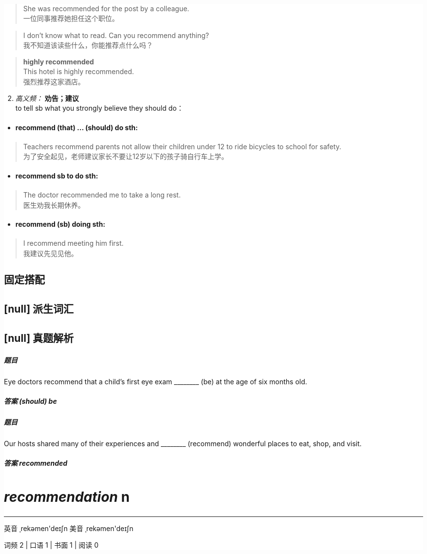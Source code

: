 > She was recommended for the post by a colleague.  
> 一位同事推荐她担任这个职位。

> I don’t know what to read. Can you recommend anything?   
> 我不知道该读些什么，你能推荐点什么吗？

> **highly recommended**  
> This hotel is highly recommended.   
> 强烈推荐这家酒店。

2. *高义频：* **劝告；建议**  
to tell sb what you strongly believe they should do：


- #### recommend (that) ... (should) do sth:

> Teachers recommend parents not allow their children under 12 to ride bicycles to school for safety.  
> 为了安全起见，老师建议家长不要让12岁以下的孩子骑自行车上学。

- #### recommend sb to do sth:

> The doctor recommended me to take a long rest.   
> 医生劝我长期休养。

- #### recommend (sb) doing sth:

> I recommend meeting him first.  
> 我建议先见见他。

固定搭配
---
[null]
派生词汇
---
[null]
真题解析
---
##### 题目  
Eye doctors recommend that a child’s first eye exam ________ (be) at the age of six months old.  
##### 答案 (should) be  
  
##### 题目  
Our hosts shared many of their experiences and ________ (recommend) wonderful places to eat, shop, and visit.  
##### 答案 recommended  
  


# ***recommendation*** n
---
英音 ˌrekəmen'deɪʃn     美音 ˌrekəmen'deɪʃn

词频 2 | 口语 1 | 书面 1 | 阅读 0
